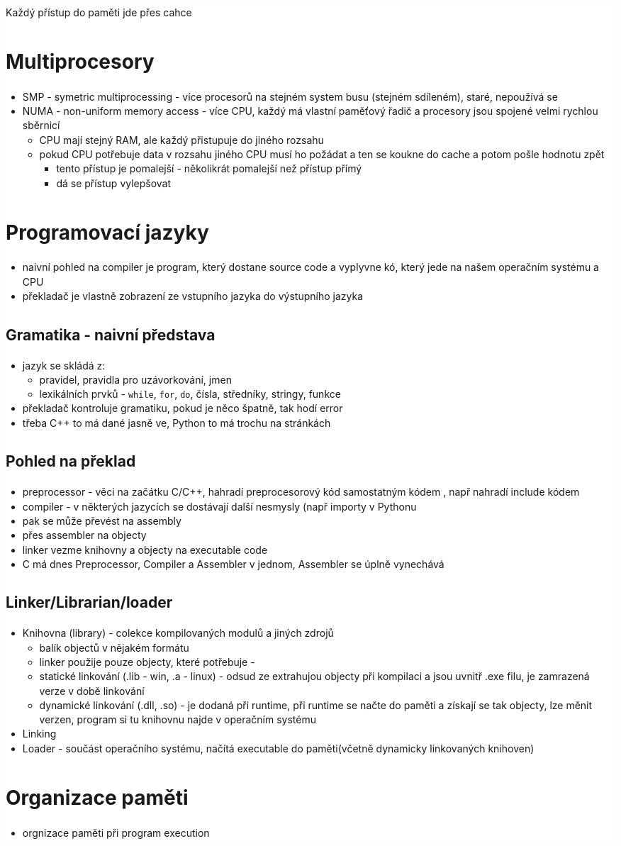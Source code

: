 
Každý přístup do paměti jde přes cahce
# Multiprocesory
- SMP - symetric multiprocessing - více procesorů na stejném system busu (stejném sdíleném), staré, nepoužívá se
- NUMA - non-uniform memory access - více CPU, každý má vlastní paměťový řadič a procesory jsou spojené velmi rychlou sběrnicí
  - CPU mají stejný RAM, ale každý přistupuje do jiného rozsahu
  - pokud CPU potřebuje data v rozsahu jiného CPU musí ho požádat a ten se koukne do cache a potom pošle hodnotu zpět
    - tento přístup je pomalejší - několikrát pomalejší než přístup přímý
    - dá se přístup vylepšovat


# Programovací jazyky
- naivní pohled na compiler je program, který dostane source code a vyplyvne kó, který jede na našem operačním systému a CPU
- překladač je vlastně zobrazení ze vstupního jazyka do výstupního jazyka
## Gramatika - naivní představa
- jazyk se skládá z:
  - pravidel, pravidla pro uzávorkování, jmen 
  - lexikálních prvků - `while`, `for`, `do`, čísla, středníky, stringy, funkce
- překladač kontroluje gramatiku, pokud je něco špatně, tak hodí error
- třeba C++ to má dané jasně ve, Python to má trochu na stránkách

## Pohled na překlad
- preprocessor - věci na začátku C/C++, hahradí preprocesorový kód samostatným kódem , např nahradí include kódem
- compiler - v některých jazycích se dostávají další nesmysly (např importy v Pythonu
- pak se může převést na assembly
- přes assembler na objecty
- linker vezme knihovny a objecty na executable code
- C má dnes Preprocessor, Compiler a Assembler v jednom, Assembler se úplně vynechává

## Linker/Librarian/loader
- Knihovna (library) - colekce kompilovaných modulů a jiných zdrojů
  - balík objectů v nějakém formátu
  - linker použije pouze objecty, které potřebuje -
  - statické linkování (.lib - win, .a - linux) - odsud ze extrahujou objecty při kompilaci a jsou uvnitř .exe filu, je zamrazená verze v době linkování
  - dynamické linkování (.dll, .so) - je dodaná při runtime, při runtime se načte do paměti a získají se tak objecty, lze měnit verzen, program si tu knihovnu najde v operačním systému
- Linking
- Loader - součást operačního systému, načítá executable do paměti(včetně dynamicky linkovaných knihoven)


# Organizace paměti
- orgnizace paměti při program execution
